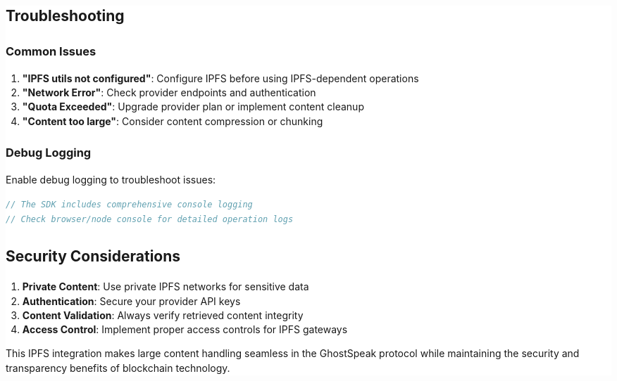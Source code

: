 ## Troubleshooting

### Common Issues

1. **"IPFS utils not configured"**: Configure IPFS before using IPFS-dependent operations
2. **"Network Error"**: Check provider endpoints and authentication
3. **"Quota Exceeded"**: Upgrade provider plan or implement content cleanup
4. **"Content too large"**: Consider content compression or chunking

### Debug Logging
Enable debug logging to troubleshoot issues:

```typescript
// The SDK includes comprehensive console logging
// Check browser/node console for detailed operation logs
```

## Security Considerations

1. **Private Content**: Use private IPFS networks for sensitive data
2. **Authentication**: Secure your provider API keys
3. **Content Validation**: Always verify retrieved content integrity
4. **Access Control**: Implement proper access controls for IPFS gateways

This IPFS integration makes large content handling seamless in the GhostSpeak protocol while maintaining the security and transparency benefits of blockchain technology.